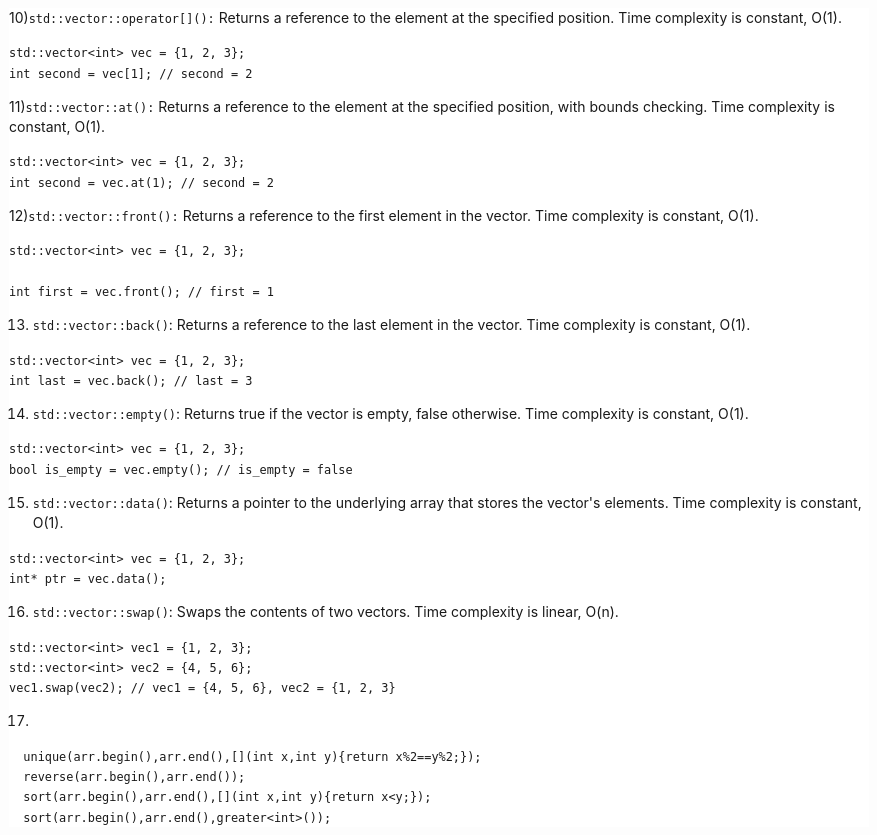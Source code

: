 10)`std::vector::operator[]():` Returns a reference to the element at the specified position. Time complexity is constant, O(1).
 
````
std::vector<int> vec = {1, 2, 3};
int second = vec[1]; // second = 2
````

11)`std::vector::at():` Returns a reference to the element at the specified position, with bounds checking. Time complexity is constant, O(1).
 
````
std::vector<int> vec = {1, 2, 3};
int second = vec.at(1); // second = 2
````

12)`std::vector::front():` Returns a reference to the first element in the vector. Time complexity is constant, O(1).
 
````
std::vector<int> vec = {1, 2, 3};

int first = vec.front(); // first = 1
````

13. `std::vector::back()`: Returns a reference to the last element in the vector. Time complexity is constant, O(1).

````
std::vector<int> vec = {1, 2, 3};
int last = vec.back(); // last = 3
````

14. `std::vector::empty()`: Returns true if the vector is empty, false otherwise. Time complexity is constant, O(1).

````
std::vector<int> vec = {1, 2, 3};
bool is_empty = vec.empty(); // is_empty = false
````
 

15. `std::vector::data()`: Returns a pointer to the underlying array that stores the vector's elements. Time complexity is constant, O(1).

````
std::vector<int> vec = {1, 2, 3};
int* ptr = vec.data();
````
 

16. `std::vector::swap()`: Swaps the contents of two vectors. Time complexity is linear, O(n).

````
std::vector<int> vec1 = {1, 2, 3};
std::vector<int> vec2 = {4, 5, 6};
vec1.swap(vec2); // vec1 = {4, 5, 6}, vec2 = {1, 2, 3}
````

17)

````
  unique(arr.begin(),arr.end(),[](int x,int y){return x%2==y%2;});
  reverse(arr.begin(),arr.end());
  sort(arr.begin(),arr.end(),[](int x,int y){return x<y;});
  sort(arr.begin(),arr.end(),greater<int>());
```` 
                                                          